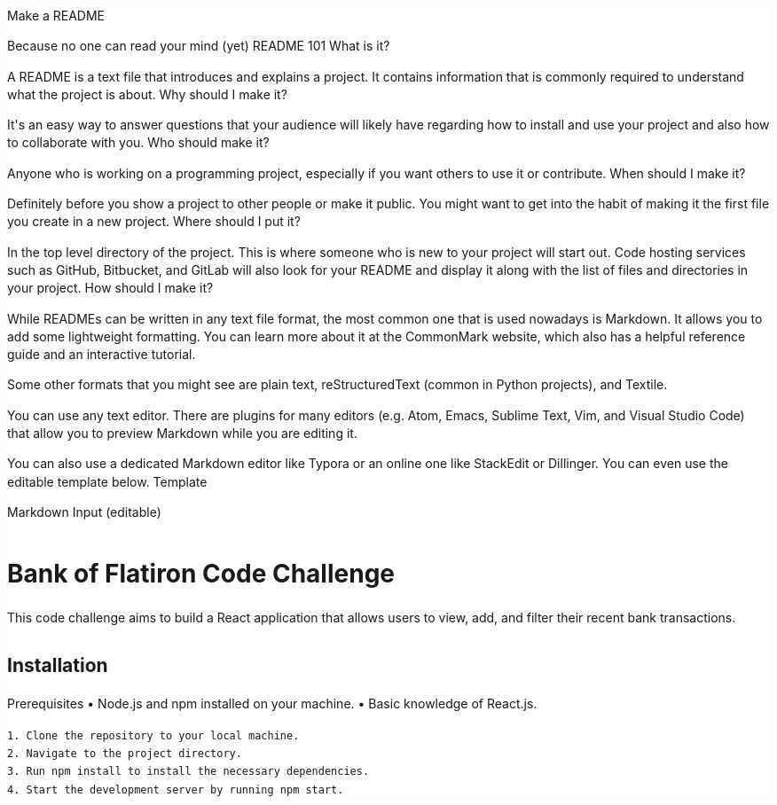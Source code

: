 Make a README

Because no one can read your mind (yet)
README 101
What is it?

A README is a text file that introduces and explains a project. It contains information that is commonly required to understand what the project is about.
Why should I make it?

It's an easy way to answer questions that your audience will likely have regarding how to install and use your project and also how to collaborate with you.
Who should make it?

Anyone who is working on a programming project, especially if you want others to use it or contribute.
When should I make it?

Definitely before you show a project to other people or make it public. You might want to get into the habit of making it the first file you create in a new project.
Where should I put it?

In the top level directory of the project. This is where someone who is new to your project will start out. Code hosting services such as GitHub, Bitbucket, and GitLab will also look for your README and display it along with the list of files and directories in your project.
How should I make it?

While READMEs can be written in any text file format, the most common one that is used nowadays is Markdown. It allows you to add some lightweight formatting. You can learn more about it at the CommonMark website, which also has a helpful reference guide and an interactive tutorial.

Some other formats that you might see are plain text, reStructuredText (common in Python projects), and Textile.

You can use any text editor. There are plugins for many editors (e.g. Atom, Emacs, Sublime Text, Vim, and Visual Studio Code) that allow you to preview Markdown while you are editing it.

You can also use a dedicated Markdown editor like Typora or an online one like StackEdit or Dillinger. You can even use the editable template below.
Template

Markdown Input (editable)
# Bank of Flatiron Code Challenge

This code challenge aims to build a React application that allows users to view, add, and filter their recent bank transactions.

## Installation

Prerequisites
    • Node.js and npm installed on your machine. 
    • Basic knowledge of React.js.

    1. Clone the repository to your local machine. 
    2. Navigate to the project directory. 
    3. Run npm install to install the necessary dependencies. 
    4. Start the development server by running npm start.
